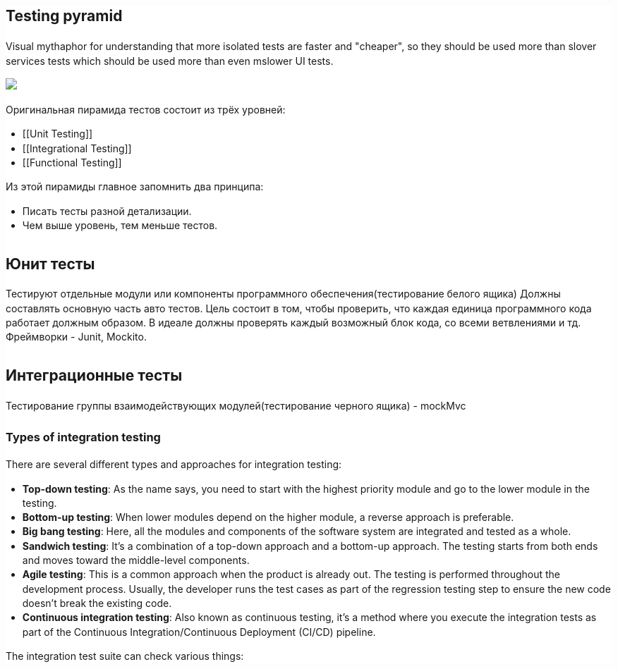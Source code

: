 
## **Testing pyramid**
Visual mythaphor for understanding that more isolated tests are faster and "cheaper", so they should be used more than slover services tests which should be used more than even mslower UI tests.

[![](https://lh5.googleusercontent.com/hbuKkHKntbWkUd39AFTSVV6nTtvN2sE9IxO3xwjxvIVPgwOBJ-qZkcgAb0ojCLVHgt4JAVfzMgZibHsuLMBzjNITawFsUkJYKTP7asV7BA50qh1Ec-fKTlumT6zr6vnoj3ZTdMjSUJu33RVnCl3EJ0A77KhxwSmZ5L1WnZpJfbRso2Om6nh5EPblGeLn)](https://lh5.googleusercontent.com/hbuKkHKntbWkUd39AFTSVV6nTtvN2sE9IxO3xwjxvIVPgwOBJ-qZkcgAb0ojCLVHgt4JAVfzMgZibHsuLMBzjNITawFsUkJYKTP7asV7BA50qh1Ec-fKTlumT6zr6vnoj3ZTdMjSUJu33RVnCl3EJ0A77KhxwSmZ5L1WnZpJfbRso2Om6nh5EPblGeLn)

Оригинальная пирамида тестов состоит из трёх уровней:

- [[Unit Testing]]
- [[Integrational Testing]]
- [[Functional Testing]]

Из этой пирамиды главное запомнить два принципа:

- Писать тесты разной детализации.
- Чем выше уровень, тем меньше тестов.

## **Юнит тесты**

Тестируют отдельные модули или компоненты программного обеспечения(тестирование белого ящика) Должны составлять основную часть авто тестов. Цель состоит в том, чтобы проверить, что каждая единица программного кода работает должным образом. В идеале должны проверять каждый возможный блок кода, со всеми ветвлениями и тд. Фреймворки - Junit, Mockito.

## **Интеграционные тесты**

Тестирование группы взаимодействующих модулей(тестирование черного ящика) - mockMvc

### **Types of integration testing**

There are several different types and approaches for integration testing:

- **Top-down testing**: As the name says, you need to start with the highest priority module and go to the lower module in the testing.
- **Bottom-up testing**: When lower modules depend on the higher module, a reverse approach is preferable.
- **Big bang testing**: Here, all the modules and components of the software system are integrated and tested as a whole.
- **Sandwich testing**: It’s a combination of a top-down approach and a bottom-up approach. The testing starts from both ends and moves toward the middle-level components.
- **Agile testing**: This is a common approach when the product is already out. The testing is performed throughout the development process. Usually, the developer runs the test cases as part of the regression testing step to ensure the new code doesn’t break the existing code.
- **Continuous integration testing**: Also known as continuous testing, it’s a method where you execute the integration tests as part of the Continuous Integration/Continuous Deployment (CI/CD) pipeline.

The integration test suite can check various things:
